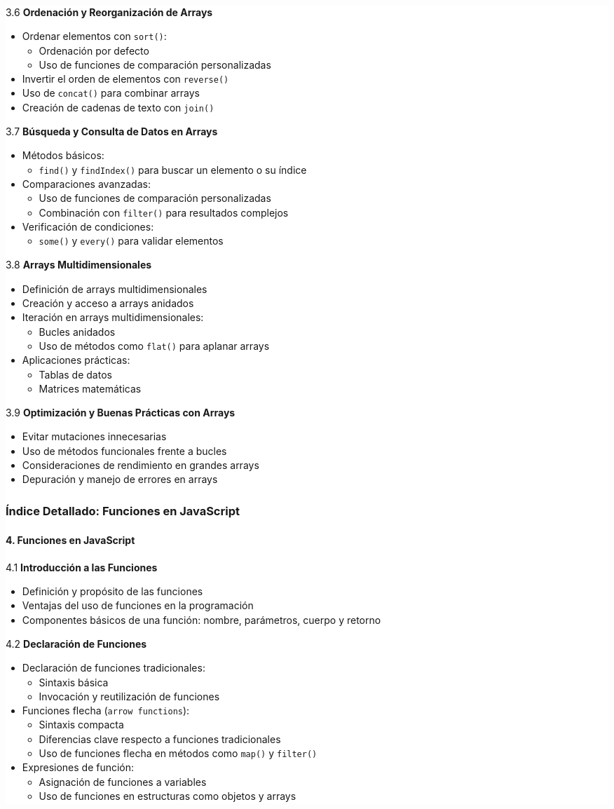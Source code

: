 3.6 **Ordenación y Reorganización de Arrays**
   - Ordenar elementos con `sort()`:
     - Ordenación por defecto
     - Uso de funciones de comparación personalizadas
   - Invertir el orden de elementos con `reverse()`
   - Uso de `concat()` para combinar arrays
   - Creación de cadenas de texto con `join()`

3.7 **Búsqueda y Consulta de Datos en Arrays**
   - Métodos básicos:
     - `find()` y `findIndex()` para buscar un elemento o su índice
   - Comparaciones avanzadas:
     - Uso de funciones de comparación personalizadas
     - Combinación con `filter()` para resultados complejos
   - Verificación de condiciones:
     - `some()` y `every()` para validar elementos

3.8 **Arrays Multidimensionales**
   - Definición de arrays multidimensionales
   - Creación y acceso a arrays anidados
   - Iteración en arrays multidimensionales:
     - Bucles anidados
     - Uso de métodos como `flat()` para aplanar arrays
   - Aplicaciones prácticas:
     - Tablas de datos
     - Matrices matemáticas

3.9 **Optimización y Buenas Prácticas con Arrays**
   - Evitar mutaciones innecesarias
   - Uso de métodos funcionales frente a bucles
   - Consideraciones de rendimiento en grandes arrays
   - Depuración y manejo de errores en arrays

### Índice Detallado: Funciones en JavaScript

#### 4. **Funciones en JavaScript**

4.1 **Introducción a las Funciones**
   - Definición y propósito de las funciones
   - Ventajas del uso de funciones en la programación
   - Componentes básicos de una función: nombre, parámetros, cuerpo y retorno

4.2 **Declaración de Funciones**
   - Declaración de funciones tradicionales:
     - Sintaxis básica
     - Invocación y reutilización de funciones
   - Funciones flecha (`arrow functions`):
     - Sintaxis compacta
     - Diferencias clave respecto a funciones tradicionales
     - Uso de funciones flecha en métodos como `map()` y `filter()`
   - Expresiones de función:
     - Asignación de funciones a variables
     - Uso de funciones en estructuras como objetos y arrays

